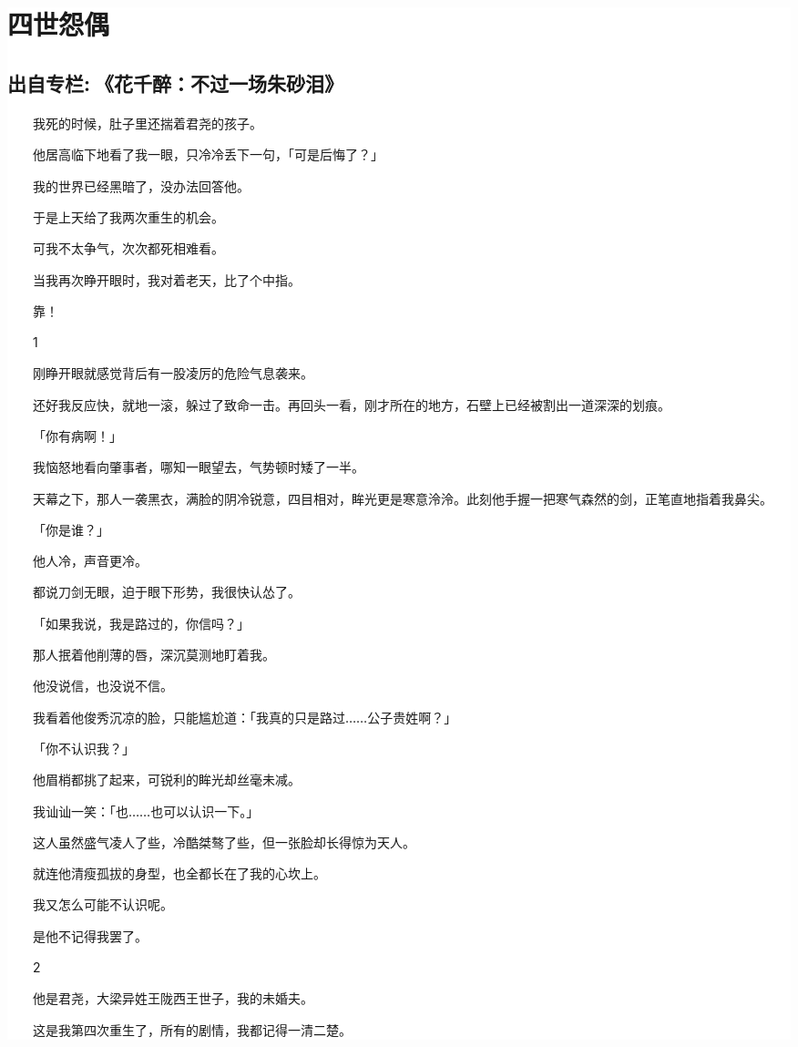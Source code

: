 # 四世怨偶  
## 出自专栏: 《花千醉：不过一场朱砂泪》  
&emsp;&emsp;我死的时候，肚子里还揣着君尧的孩子。  
  
&emsp;&emsp;他居高临下地看了我一眼，只冷冷丢下一句，「可是后悔了？」  
  
&emsp;&emsp;我的世界已经黑暗了，没办法回答他。  
  
&emsp;&emsp;于是上天给了我两次重生的机会。  
  
&emsp;&emsp;可我不太争气，次次都死相难看。  
  
&emsp;&emsp;当我再次睁开眼时，我对着老天，比了个中指。  
  
&emsp;&emsp;靠！  
  
&emsp;&emsp;1  
  
&emsp;&emsp;刚睁开眼就感觉背后有一股凌厉的危险气息袭来。  
  
&emsp;&emsp;还好我反应快，就地一滚，躲过了致命一击。再回头一看，刚才所在的地方，石壁上已经被割出一道深深的划痕。  
  
&emsp;&emsp;「你有病啊！」  
  
&emsp;&emsp;我恼怒地看向肇事者，哪知一眼望去，气势顿时矮了一半。  
  
&emsp;&emsp;天幕之下，那人一袭黑衣，满脸的阴冷锐意，四目相对，眸光更是寒意泠泠。此刻他手握一把寒气森然的剑，正笔直地指着我鼻尖。  
  
&emsp;&emsp;「你是谁？」  
  
&emsp;&emsp;他人冷，声音更冷。  
  
&emsp;&emsp;都说刀剑无眼，迫于眼下形势，我很快认怂了。  
  
&emsp;&emsp;「如果我说，我是路过的，你信吗？」  
  
&emsp;&emsp;那人抿着他削薄的唇，深沉莫测地盯着我。  
  
&emsp;&emsp;他没说信，也没说不信。  
  
&emsp;&emsp;我看着他俊秀沉凉的脸，只能尴尬道：「我真的只是路过……公子贵姓啊？」  
  
&emsp;&emsp;「你不认识我？」  
  
&emsp;&emsp;他眉梢都挑了起来，可锐利的眸光却丝毫未减。  
  
&emsp;&emsp;我讪讪一笑：「也……也可以认识一下。」  
  
&emsp;&emsp;这人虽然盛气凌人了些，冷酷桀骜了些，但一张脸却长得惊为天人。  
  
&emsp;&emsp;就连他清瘦孤拔的身型，也全都长在了我的心坎上。  
  
&emsp;&emsp;我又怎么可能不认识呢。  
  
&emsp;&emsp;是他不记得我罢了。  
  
&emsp;&emsp;2  
  
&emsp;&emsp;他是君尧，大梁异姓王陇西王世子，我的未婚夫。  
  
&emsp;&emsp;这是我第四次重生了，所有的剧情，我都记得一清二楚。  
  